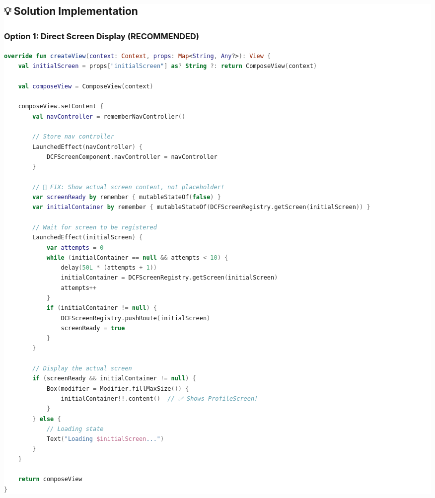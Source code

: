 
## 💡 Solution Implementation

### Option 1: Direct Screen Display (RECOMMENDED)

```kotlin
override fun createView(context: Context, props: Map<String, Any?>): View {
    val initialScreen = props["initialScreen"] as? String ?: return ComposeView(context)
    
    val composeView = ComposeView(context)
    
    composeView.setContent {
        val navController = rememberNavController()
        
        // Store nav controller
        LaunchedEffect(navController) {
            DCFScreenComponent.navController = navController
        }
        
        // 🎯 FIX: Show actual screen content, not placeholder!
        var screenReady by remember { mutableStateOf(false) }
        var initialContainer by remember { mutableStateOf(DCFScreenRegistry.getScreen(initialScreen)) }
        
        // Wait for screen to be registered
        LaunchedEffect(initialScreen) {
            var attempts = 0
            while (initialContainer == null && attempts < 10) {
                delay(50L * (attempts + 1))
                initialContainer = DCFScreenRegistry.getScreen(initialScreen)
                attempts++
            }
            if (initialContainer != null) {
                DCFScreenRegistry.pushRoute(initialScreen)
                screenReady = true
            }
        }
        
        // Display the actual screen
        if (screenReady && initialContainer != null) {
            Box(modifier = Modifier.fillMaxSize()) {
                initialContainer!!.content()  // ✅ Shows ProfileScreen!
            }
        } else {
            // Loading state
            Text("Loading $initialScreen...")
        }
    }
    
    return composeView
}
```
